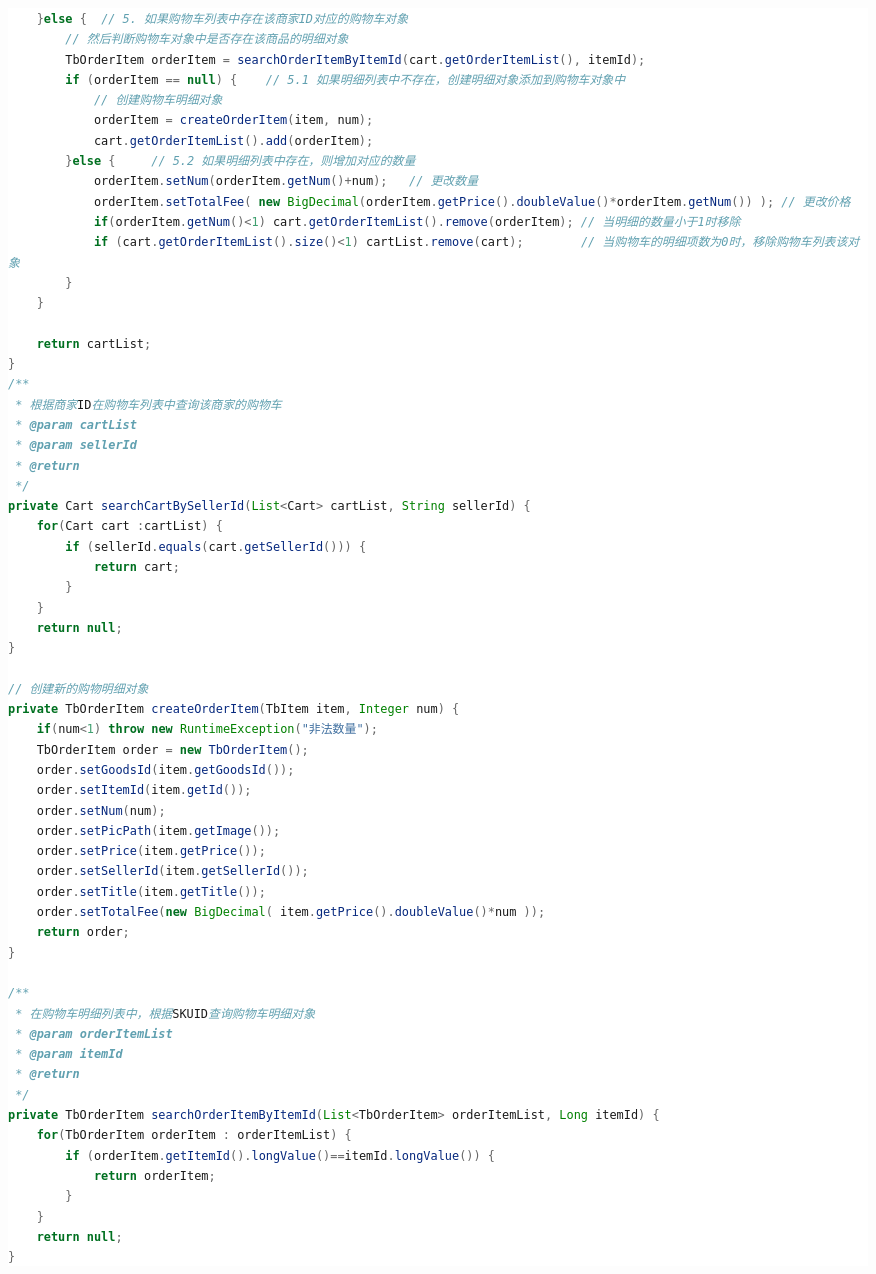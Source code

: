 ```java
    }else {	 // 5. 如果购物车列表中存在该商家ID对应的购物车对象
        // 然后判断购物车对象中是否存在该商品的明细对象
        TbOrderItem orderItem = searchOrderItemByItemId(cart.getOrderItemList(), itemId);
        if (orderItem == null) { 	// 5.1 如果明细列表中不存在，创建明细对象添加到购物车对象中
            // 创建购物车明细对象
            orderItem = createOrderItem(item, num);
            cart.getOrderItemList().add(orderItem);	
        }else {		// 5.2 如果明细列表中存在，则增加对应的数量
            orderItem.setNum(orderItem.getNum()+num);	// 更改数量
            orderItem.setTotalFee( new BigDecimal(orderItem.getPrice().doubleValue()*orderItem.getNum()) );	// 更改价格
            if(orderItem.getNum()<1) cart.getOrderItemList().remove(orderItem);	// 当明细的数量小于1时移除
            if (cart.getOrderItemList().size()<1) cartList.remove(cart);		// 当购物车的明细项数为0时，移除购物车列表该对象
        }
    }

    return cartList;
}
/**
 * 根据商家ID在购物车列表中查询该商家的购物车
 * @param cartList
 * @param sellerId
 * @return
 */
private Cart searchCartBySellerId(List<Cart> cartList, String sellerId) {
	for(Cart cart :cartList) {
		if (sellerId.equals(cart.getSellerId())) {
			return cart;
		}
	}
	return null;
}

// 创建新的购物明细对象
private TbOrderItem createOrderItem(TbItem item, Integer num) {
	if(num<1) throw new RuntimeException("非法数量");
	TbOrderItem order = new TbOrderItem();
	order.setGoodsId(item.getGoodsId());
	order.setItemId(item.getId());
	order.setNum(num);
	order.setPicPath(item.getImage());
	order.setPrice(item.getPrice());
	order.setSellerId(item.getSellerId());
	order.setTitle(item.getTitle());
	order.setTotalFee(new BigDecimal( item.getPrice().doubleValue()*num ));
	return order;
}

/**
 * 在购物车明细列表中，根据SKUID查询购物车明细对象
 * @param orderItemList
 * @param itemId
 * @return
 */
private TbOrderItem searchOrderItemByItemId(List<TbOrderItem> orderItemList, Long itemId) {
	for(TbOrderItem orderItem : orderItemList) {
		if (orderItem.getItemId().longValue()==itemId.longValue()) {
			return orderItem;
		}
	}
	return null;
}
```
